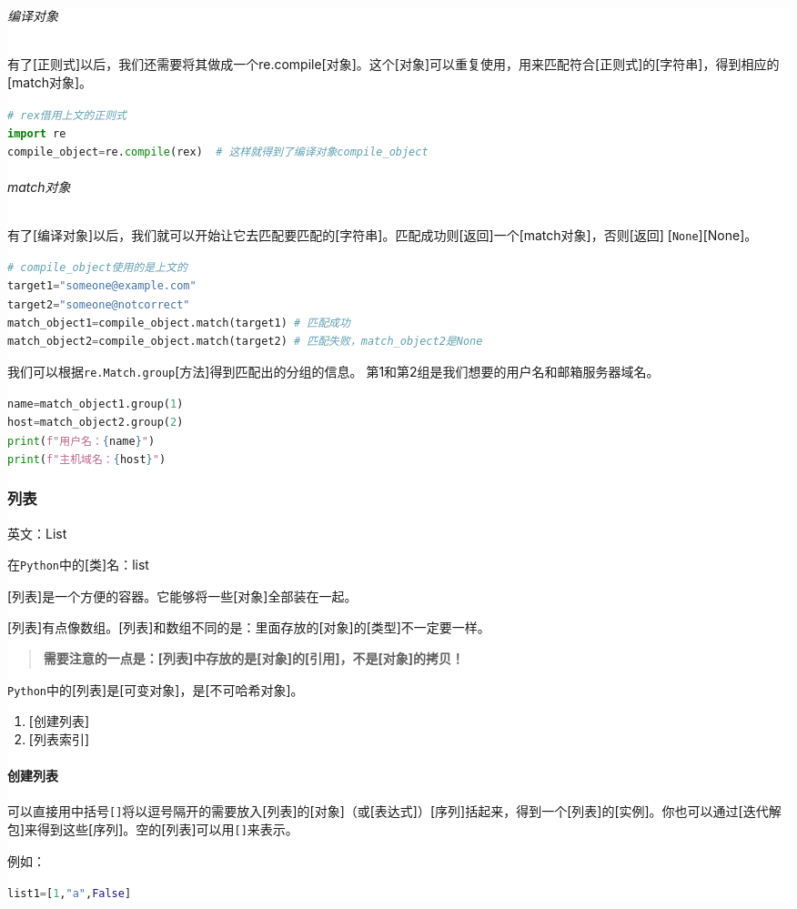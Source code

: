 ###### 编译对象

有了[正则式]以后，我们还需要将其做成一个re.compile[对象]。这个[对象]可以重复使用，用来匹配符合[正则式]的[字符串]，得到相应的[match对象]。

```python
# rex借用上文的正则式
import re
compile_object=re.compile(rex)  # 这样就得到了编译对象compile_object
```

###### match对象

有了[编译对象]以后，我们就可以开始让它去匹配要匹配的[字符串]。匹配成功则[返回]一个[match对象]，否则[返回] [`None`][None]。

```python
# compile_object使用的是上文的
target1="someone@example.com"
target2="someone@notcorrect"
match_object1=compile_object.match(target1) # 匹配成功
match_object2=compile_object.match(target2) # 匹配失败，match_object2是None
```

我们可以根据`re.Match.group`[方法]得到匹配出的分组的信息。
第1和第2组是我们想要的用户名和邮箱服务器域名。

```python
name=match_object1.group(1)
host=match_object2.group(2)
print(f"用户名：{name}")
print(f"主机域名：{host}")
```

### 列表

英文：List

在`Python`中的[类]名：list

[列表]是一个方便的容器。它能够将一些[对象]全部装在一起。

[列表]有点像数组。[列表]和数组不同的是：里面存放的[对象]的[类型]不一定要一样。

> **需要注意的一点是：[列表]中存放的是[对象]的[引用]，不是[对象]的拷贝！**

`Python`中的[列表]是[可变对象]，是[不可哈希对象]。

1. [创建列表]
2. [列表索引]

#### 创建列表

可以直接用中括号`[]`将以逗号隔开的需要放入[列表]的[对象]（或[表达式]）[序列]括起来，得到一个[列表]的[实例]。你也可以通过[迭代解包]来得到这些[序列]。空的[列表]可以用`[]`来表示。

例如：

```python
list1=[1,"a",False]
```

